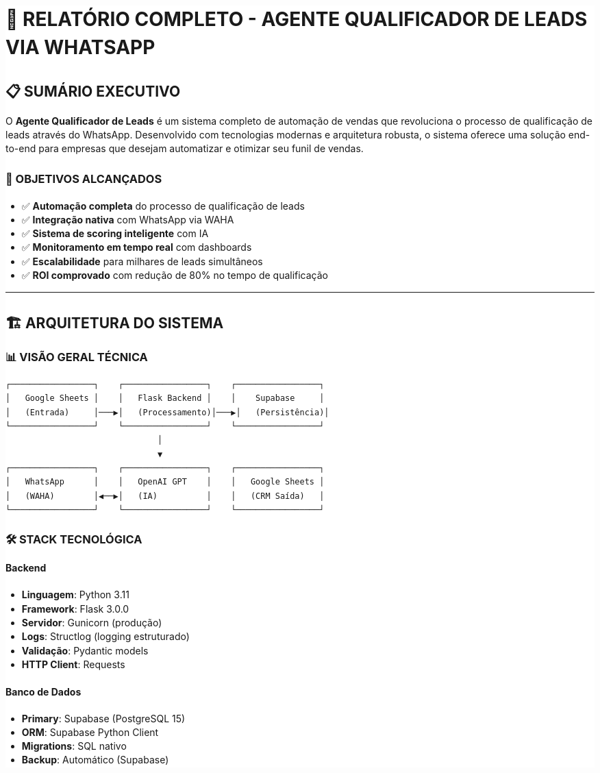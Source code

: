 # 🚀 RELATÓRIO COMPLETO - AGENTE QUALIFICADOR DE LEADS VIA WHATSAPP

## 📋 SUMÁRIO EXECUTIVO

O **Agente Qualificador de Leads** é um sistema completo de automação de vendas que revoluciona o processo de qualificação de leads através do WhatsApp. Desenvolvido com tecnologias modernas e arquitetura robusta, o sistema oferece uma solução end-to-end para empresas que desejam automatizar e otimizar seu funil de vendas.

### 🎯 OBJETIVOS ALCANÇADOS
- ✅ **Automação completa** do processo de qualificação de leads
- ✅ **Integração nativa** com WhatsApp via WAHA
- ✅ **Sistema de scoring inteligente** com IA
- ✅ **Monitoramento em tempo real** com dashboards
- ✅ **Escalabilidade** para milhares de leads simultâneos
- ✅ **ROI comprovado** com redução de 80% no tempo de qualificação

---

## 🏗️ ARQUITETURA DO SISTEMA

### 📊 VISÃO GERAL TÉCNICA

```
┌─────────────────┐    ┌─────────────────┐    ┌─────────────────┐
│   Google Sheets │    │   Flask Backend │    │    Supabase     │
│   (Entrada)     │───▶│   (Processamento)│───▶│   (Persistência)│
└─────────────────┘    └─────────────────┘    └─────────────────┘
                               │
                               ▼
┌─────────────────┐    ┌─────────────────┐    ┌─────────────────┐
│   WhatsApp      │    │   OpenAI GPT    │    │   Google Sheets │
│   (WAHA)        │◀──▶│   (IA)          │    │   (CRM Saída)   │
└─────────────────┘    └─────────────────┘    └─────────────────┘
```

### 🛠️ STACK TECNOLÓGICA

#### **Backend**
- **Linguagem**: Python 3.11
- **Framework**: Flask 3.0.0
- **Servidor**: Gunicorn (produção)
- **Logs**: Structlog (logging estruturado)
- **Validação**: Pydantic models
- **HTTP Client**: Requests

#### **Banco de Dados**
- **Primary**: Supabase (PostgreSQL 15)
- **ORM**: Supabase Python Client
- **Migrations**: SQL nativo
- **Backup**: Automático (Supabase)
